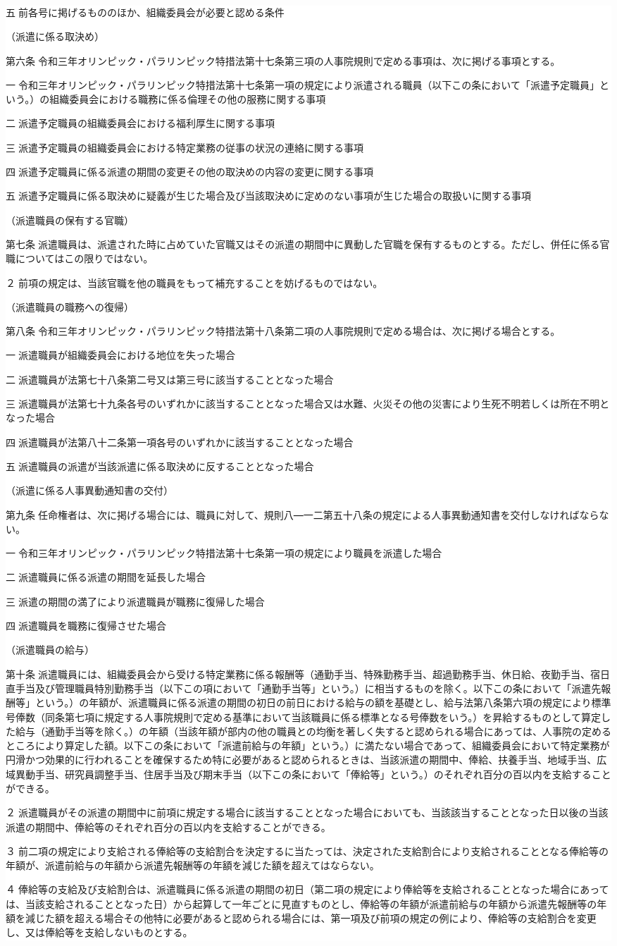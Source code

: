 五 前各号に掲げるもののほか、組織委員会が必要と認める条件

（派遣に係る取決め）

第六条 令和三年オリンピック・パラリンピック特措法第十七条第三項の人事院規則で定める事項は、次に掲げる事項とする。

一 令和三年オリンピック・パラリンピック特措法第十七条第一項の規定により派遣される職員（以下この条において「派遣予定職員」という。）の組織委員会における職務に係る倫理その他の服務に関する事項

二 派遣予定職員の組織委員会における福利厚生に関する事項

三 派遣予定職員の組織委員会における特定業務の従事の状況の連絡に関する事項

四 派遣予定職員に係る派遣の期間の変更その他の取決めの内容の変更に関する事項

五 派遣予定職員に係る取決めに疑義が生じた場合及び当該取決めに定めのない事項が生じた場合の取扱いに関する事項

（派遣職員の保有する官職）

第七条 派遣職員は、派遣された時に占めていた官職又はその派遣の期間中に異動した官職を保有するものとする。ただし、併任に係る官職についてはこの限りではない。

２ 前項の規定は、当該官職を他の職員をもって補充することを妨げるものではない。

（派遣職員の職務への復帰）

第八条 令和三年オリンピック・パラリンピック特措法第十八条第二項の人事院規則で定める場合は、次に掲げる場合とする。

一 派遣職員が組織委員会における地位を失った場合

二 派遣職員が法第七十八条第二号又は第三号に該当することとなった場合

三 派遣職員が法第七十九条各号のいずれかに該当することとなった場合又は水難、火災その他の災害により生死不明若しくは所在不明となった場合

四 派遣職員が法第八十二条第一項各号のいずれかに該当することとなった場合

五 派遣職員の派遣が当該派遣に係る取決めに反することとなった場合

（派遣に係る人事異動通知書の交付）

第九条 任命権者は、次に掲げる場合には、職員に対して、規則八―一二第五十八条の規定による人事異動通知書を交付しなければならない。

一 令和三年オリンピック・パラリンピック特措法第十七条第一項の規定により職員を派遣した場合

二 派遣職員に係る派遣の期間を延長した場合

三 派遣の期間の満了により派遣職員が職務に復帰した場合

四 派遣職員を職務に復帰させた場合

（派遣職員の給与）

第十条 派遣職員には、組織委員会から受ける特定業務に係る報酬等（通勤手当、特殊勤務手当、超過勤務手当、休日給、夜勤手当、宿日直手当及び管理職員特別勤務手当（以下この項において「通勤手当等」という。）に相当するものを除く。以下この条において「派遣先報酬等」という。）の年額が、派遣職員に係る派遣の期間の初日の前日における給与の額を基礎とし、給与法第八条第六項の規定により標準号俸数（同条第七項に規定する人事院規則で定める基準において当該職員に係る標準となる号俸数をいう。）を昇給するものとして算定した給与（通勤手当等を除く。）の年額（当該年額が部内の他の職員との均衡を著しく失すると認められる場合にあっては、人事院の定めるところにより算定した額。以下この条において「派遣前給与の年額」という。）に満たない場合であって、組織委員会において特定業務が円滑かつ効果的に行われることを確保するため特に必要があると認められるときは、当該派遣の期間中、俸給、扶養手当、地域手当、広域異動手当、研究員調整手当、住居手当及び期末手当（以下この条において「俸給等」という。）のそれぞれ百分の百以内を支給することができる。

２ 派遣職員がその派遣の期間中に前項に規定する場合に該当することとなった場合においても、当該該当することとなった日以後の当該派遣の期間中、俸給等のそれぞれ百分の百以内を支給することができる。

３ 前二項の規定により支給される俸給等の支給割合を決定するに当たっては、決定された支給割合により支給されることとなる俸給等の年額が、派遣前給与の年額から派遣先報酬等の年額を減じた額を超えてはならない。

４ 俸給等の支給及び支給割合は、派遣職員に係る派遣の期間の初日（第二項の規定により俸給等を支給されることとなった場合にあっては、当該支給されることとなった日）から起算して一年ごとに見直すものとし、俸給等の年額が派遣前給与の年額から派遣先報酬等の年額を減じた額を超える場合その他特に必要があると認められる場合には、第一項及び前項の規定の例により、俸給等の支給割合を変更し、又は俸給等を支給しないものとする。
